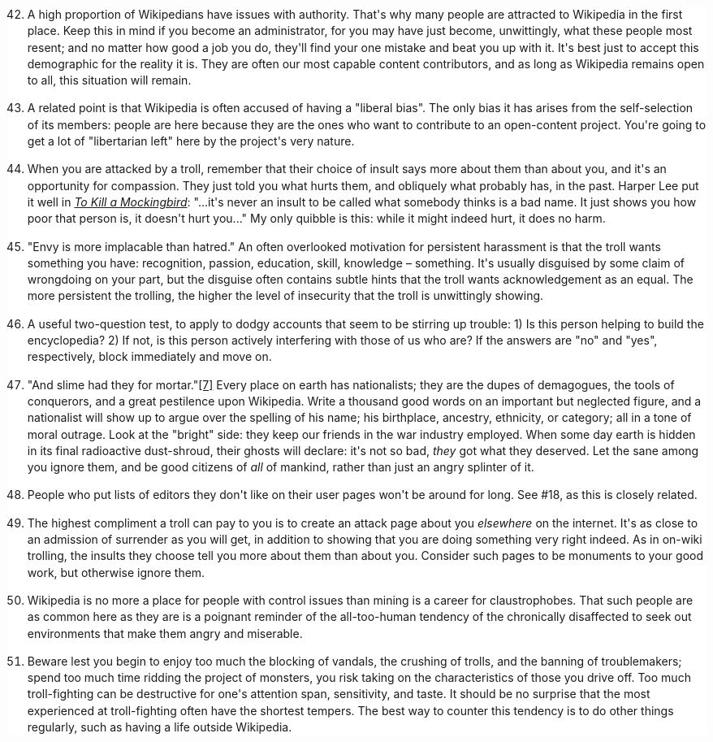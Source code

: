 42.  A high proportion of Wikipedians have issues with authority. That's why many people are attracted to Wikipedia in the first place. Keep this in mind if you become an administrator, for you may have just become, unwittingly, what these people most resent; and no matter how good a job you do, they'll find your one mistake and beat you up with it. It's best just to accept this demographic for the reality it is. They are often our most capable content contributors, and as long as Wikipedia remains open to all, this situation will remain.

43.  A related point is that Wikipedia is often accused of having a "liberal bias". The only bias it has arises from the self-selection of its members: people are here because they are the ones who want to contribute to an open-content project. You're going to get a lot of "libertarian left" here by the project's very nature.

44.  When you are attacked by a troll, remember that their choice of insult says more about them than about you, and it's an opportunity for compassion. They just told you what hurts them, and obliquely what probably has, in the past. Harper Lee put it well in *[To Kill a Mockingbird](https://en.wikipedia.org/wiki/To_Kill_a_Mockingbird)*: "...it's never an insult to be called what somebody thinks is a bad name. It just shows you how poor that person is, it doesn't hurt you..." My only quibble is this: while it might indeed hurt, it does no harm.

45.  "Envy is more implacable than hatred." An often overlooked motivation for persistent harassment is that the troll wants something you have: recognition, passion, education, skill, knowledge – something. It's usually disguised by some claim of wrongdoing on your part, but the disguise often contains subtle hints that the troll wants acknowledgement as an equal. The more persistent the trolling, the higher the level of insecurity that the troll is unwittingly showing.

46.  A useful two-question test, to apply to dodgy accounts that seem to be stirring up trouble: 1) Is this person helping to build the encyclopedia? 2) If not, is this person actively interfering with those of us who are? If the answers are "no" and "yes", respectively, block immediately and move on.

47.  "And slime had they for mortar."[[7]](https://en.wikipedia.org/wiki/User:Antandrus/observations_on_Wikipedia_behavior#cite_note-7) Every place on earth has nationalists; they are the dupes of demagogues, the tools of conquerors, and a great pestilence upon Wikipedia. Write a thousand good words on an important but neglected figure, and a nationalist will show up to argue over the spelling of his name; his birthplace, ancestry, ethnicity, or category; all in a tone of moral outrage. Look at the "bright" side: they keep our friends in the war industry employed. When some day earth is hidden in its final radioactive dust-shroud, their ghosts will declare: it's not so bad, *they* got what they deserved. Let the sane among you ignore them, and be good citizens of *all* of mankind, rather than just an angry splinter of it.

48.  People who put lists of editors they don't like on their user pages won't be around for long. See #18, as this is closely related.

49.  The highest compliment a troll can pay to you is to create an attack page about you *elsewhere* on the internet. It's as close to an admission of surrender as you will get, in addition to showing that you are doing something very right indeed. As in on-wiki trolling, the insults they choose tell you more about them than about you. Consider such pages to be monuments to your good work, but otherwise ignore them.

50.  Wikipedia is no more a place for people with control issues than mining is a career for claustrophobes. That such people are as common here as they are is a poignant reminder of the all-too-human tendency of the chronically disaffected to seek out environments that make them angry and miserable.

51.  Beware lest you begin to enjoy too much the blocking of vandals, the crushing of trolls, and the banning of troublemakers; spend too much time ridding the project of monsters, you risk taking on the characteristics of those you drive off. Too much troll-fighting can be destructive for one's attention span, sensitivity, and taste. It should be no surprise that the most experienced at troll-fighting often have the shortest tempers. The best way to counter this tendency is to do other things regularly, such as having a life outside Wikipedia.
